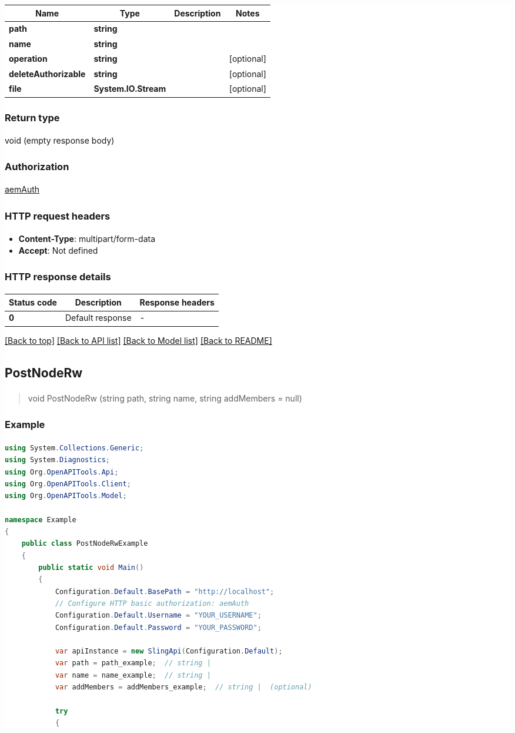Name | Type | Description  | Notes
------------- | ------------- | ------------- | -------------
 **path** | **string**|  | 
 **name** | **string**|  | 
 **operation** | **string**|  | [optional] 
 **deleteAuthorizable** | **string**|  | [optional] 
 **file** | **System.IO.Stream**|  | [optional] 

### Return type

void (empty response body)

### Authorization

[aemAuth](../README.md#aemAuth)

### HTTP request headers

- **Content-Type**: multipart/form-data
- **Accept**: Not defined


### HTTP response details
| Status code | Description | Response headers |
|-------------|-------------|------------------|
| **0** | Default response |  -  |

[[Back to top]](#)
[[Back to API list]](../README.md#documentation-for-api-endpoints)
[[Back to Model list]](../README.md#documentation-for-models)
[[Back to README]](../README.md)


## PostNodeRw

> void PostNodeRw (string path, string name, string addMembers = null)



### Example

```csharp
using System.Collections.Generic;
using System.Diagnostics;
using Org.OpenAPITools.Api;
using Org.OpenAPITools.Client;
using Org.OpenAPITools.Model;

namespace Example
{
    public class PostNodeRwExample
    {
        public static void Main()
        {
            Configuration.Default.BasePath = "http://localhost";
            // Configure HTTP basic authorization: aemAuth
            Configuration.Default.Username = "YOUR_USERNAME";
            Configuration.Default.Password = "YOUR_PASSWORD";

            var apiInstance = new SlingApi(Configuration.Default);
            var path = path_example;  // string | 
            var name = name_example;  // string | 
            var addMembers = addMembers_example;  // string |  (optional) 

            try
            {
```